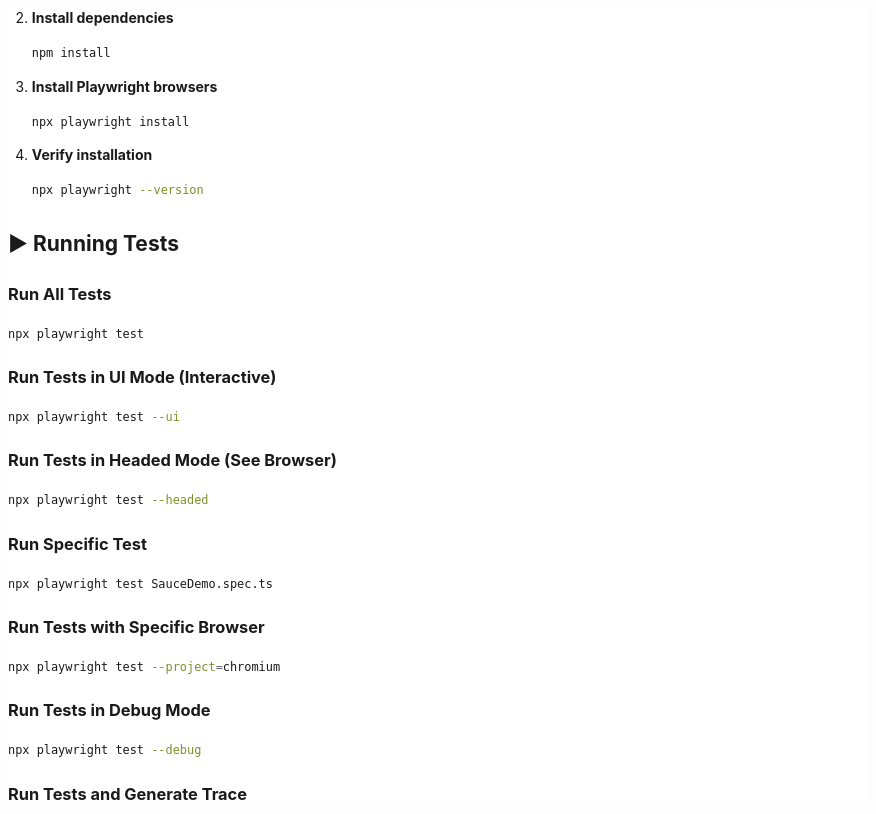 2. **Install dependencies**

   ```bash
   npm install
   ```

3. **Install Playwright browsers**

   ```bash
   npx playwright install
   ```

4. **Verify installation**
   ```bash
   npx playwright --version
   ```

## ▶️ Running Tests

### Run All Tests

```bash
npx playwright test
```

### Run Tests in UI Mode (Interactive)

```bash
npx playwright test --ui
```

### Run Tests in Headed Mode (See Browser)

```bash
npx playwright test --headed
```

### Run Specific Test

```bash
npx playwright test SauceDemo.spec.ts
```

### Run Tests with Specific Browser

```bash
npx playwright test --project=chromium
```

### Run Tests in Debug Mode

```bash
npx playwright test --debug
```

### Run Tests and Generate Trace
